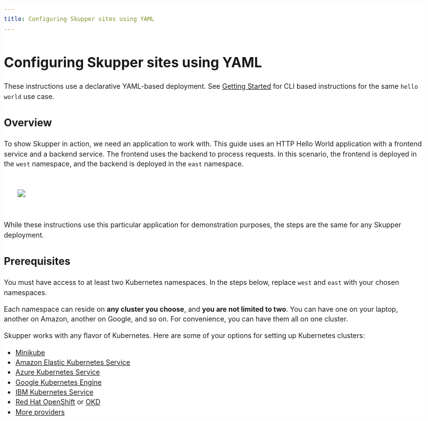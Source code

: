 ```yaml
---
title: Configuring Skupper sites using YAML
---
```


# Configuring Skupper sites using YAML

These instructions use a declarative YAML-based deployment.
See [Getting Started](/start/index.html) for CLI based instructions for the same `hello world` use case.

## Overview

To show Skupper in action, we need an application to work with.  This
guide uses an HTTP Hello World application with a frontend service and
a backend service.  The frontend uses the backend to process requests.
In this scenario, the frontend is deployed in the `west`
namespace, and the backend is deployed in the `east` namespace.

<img style="margin: 2em; width: 80%;" src="{{site_url}}/images/hello-world-entities.svg"/>

While these instructions use this particular application for
demonstration purposes, the steps are the same for any Skupper
deployment.

## Prerequisites

You must have access to at least two Kubernetes namespaces.  In the
steps below, replace `west` and `east` with your chosen namespaces.

Each namespace can reside on **any cluster you choose**, and **you are
not limited to two**.  You can have one on your laptop, another on
Amazon, another on Google, and so on.  For convenience, you can have
them all on one cluster.

Skupper works with any flavor of Kubernetes.  Here are some of your
options for setting up Kubernetes clusters:

<ul class="column-list">
  <li><a href="minikube.html">Minikube</a></li>
  <li><a href="https://aws.amazon.com/eks/getting-started/">Amazon Elastic Kubernetes Service</a></li>
  <li><a href="https://docs.microsoft.com/en-us/azure/aks/intro-kubernetes">Azure Kubernetes Service</a></li>
  <li><a href="https://cloud.google.com/kubernetes-engine/docs/quickstart">Google Kubernetes Engine</a></li>
  <li><a href="https://cloud.ibm.com/docs/containers?topic=containers-access_cluster">IBM Kubernetes Service</a></li>
  <li><a href="https://www.openshift.com/learn/get-started/">Red Hat OpenShift</a> or <a href="https://www.okd.io/">OKD</a></li>
  <li><a href="https://kubernetes.io/docs/concepts/cluster-administration/cloud-providers/">More providers</a></li>
  
